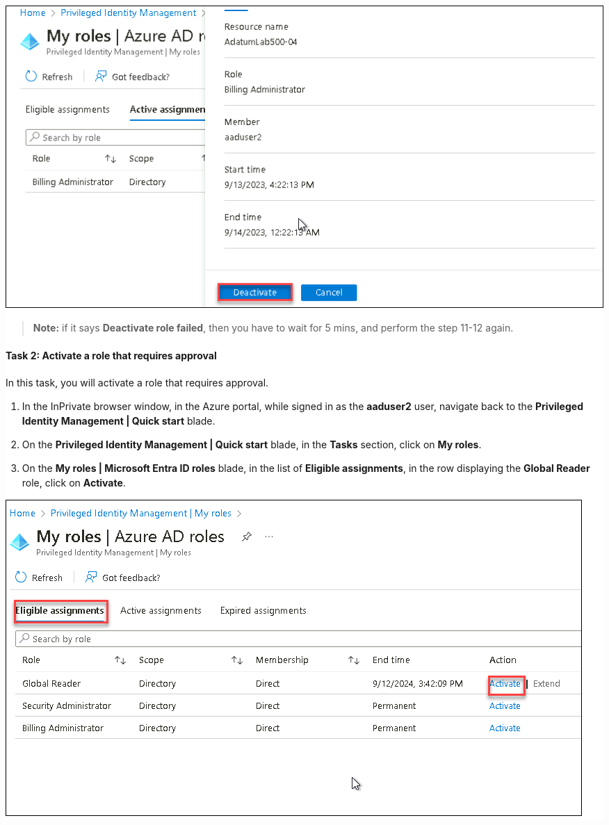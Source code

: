 ![](../Labs/images/az-500ex-2(4).png)

   >**Note:** if it says **Deactivate role failed**, then you have to wait for 5 mins, and perform the step 11-12 again.

#### Task 2: Activate a role that requires approval

In this task, you will activate a role that requires approval.

1. In the InPrivate browser window, in the Azure portal, while signed in as the **aaduser2** user, navigate back to the **Privileged Identity Management \| Quick start** blade. 

1. On the **Privileged Identity Management \| Quick start** blade, in the **Tasks** section, click on **My roles**.

1. On the **My roles \| Microsoft Entra ID roles** blade, in the list of **Eligible assignments**, in the row displaying the **Global Reader** role, click on **Activate**.

![](../Labs/images/az-500-ex-2-task2(3).png)
